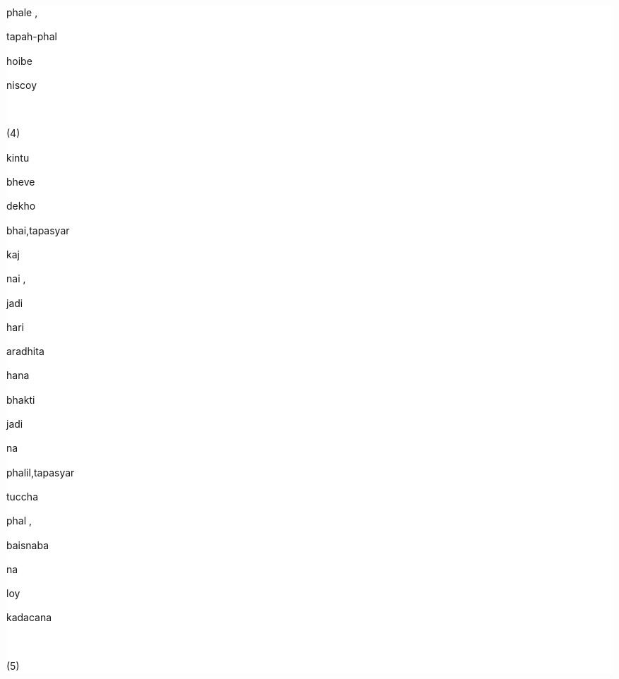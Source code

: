 phale
,


tapah-phal
 
hoibe
 
niscoy


 


(4)


kintu
 
bheve
 
dekho
 
bhai,tapasyar


kaj
 
nai
,


jadi
 
hari
 
aradhita
 
hana


bhakti
 
jadi
 
na
 
phalil,tapasyar


tuccha
 
phal
,


baisnaba
 
na
 
loy
 
kadacana


 


(5)
